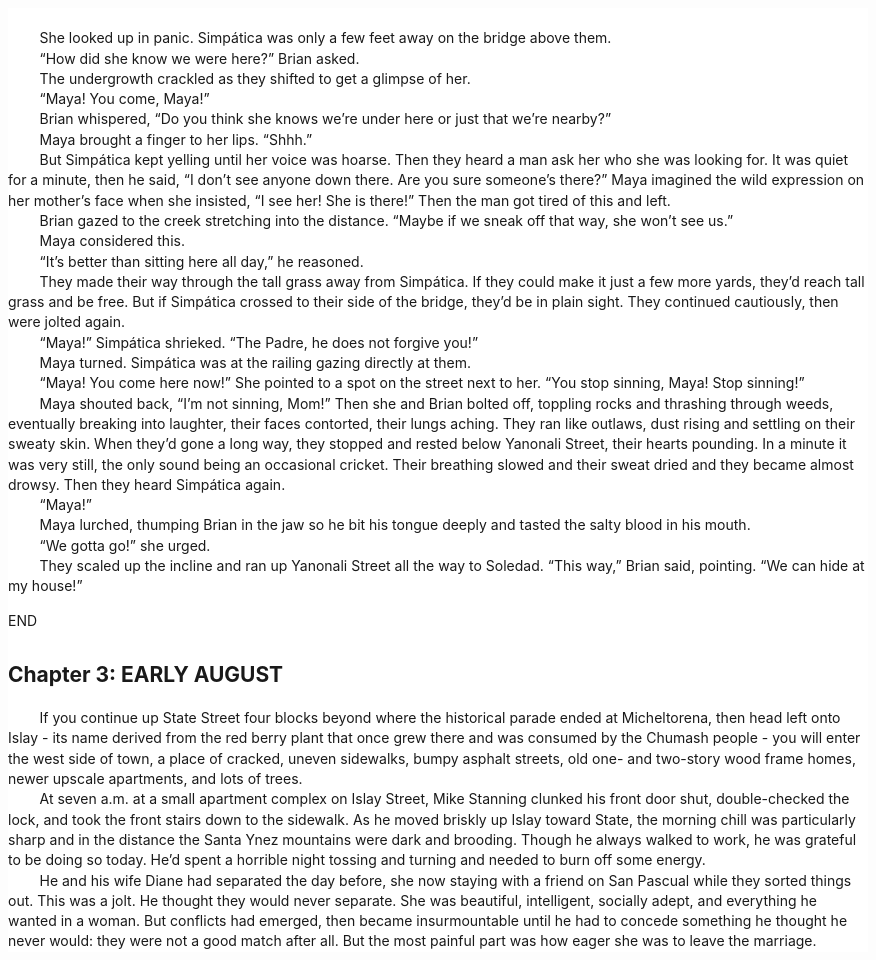 <br>&nbsp;&nbsp;&nbsp;&nbsp;&nbsp;&nbsp;&nbsp;&nbsp;She looked up in panic. Simpática was only a few feet away on the bridge above them.
<br>&nbsp;&nbsp;&nbsp;&nbsp;&nbsp;&nbsp;&nbsp;&nbsp;“How did she know we were here?” Brian asked.
<br>&nbsp;&nbsp;&nbsp;&nbsp;&nbsp;&nbsp;&nbsp;&nbsp;The undergrowth crackled as they shifted to get a glimpse of her.
<br>&nbsp;&nbsp;&nbsp;&nbsp;&nbsp;&nbsp;&nbsp;&nbsp;“Maya! You come, Maya!”
<br>&nbsp;&nbsp;&nbsp;&nbsp;&nbsp;&nbsp;&nbsp;&nbsp;Brian whispered, “Do you think she knows we’re under here or just that we’re nearby?”
<br>&nbsp;&nbsp;&nbsp;&nbsp;&nbsp;&nbsp;&nbsp;&nbsp;Maya brought a finger to her lips. “Shhh.”
<br>&nbsp;&nbsp;&nbsp;&nbsp;&nbsp;&nbsp;&nbsp;&nbsp;But Simpática kept yelling until her voice was hoarse. Then they heard a man ask her who she was looking for. It was quiet for a minute, then he said, “I don’t see anyone down there. Are you sure someone’s there?” Maya imagined the wild expression on her mother’s face when she insisted, “I see her! She is there!” Then the man got tired of this and left.
<br>&nbsp;&nbsp;&nbsp;&nbsp;&nbsp;&nbsp;&nbsp;&nbsp;Brian gazed to the creek stretching into the distance. “Maybe if we sneak off that way, she won’t see us.”
<br>&nbsp;&nbsp;&nbsp;&nbsp;&nbsp;&nbsp;&nbsp;&nbsp;Maya considered this.
<br>&nbsp;&nbsp;&nbsp;&nbsp;&nbsp;&nbsp;&nbsp;&nbsp;“It’s better than sitting here all day,” he reasoned.
<br>&nbsp;&nbsp;&nbsp;&nbsp;&nbsp;&nbsp;&nbsp;&nbsp;They made their way through the tall grass away from Simpática. If they could make it just a few more yards, they’d reach tall grass and be free. But if Simpática crossed to their side of the bridge, they’d be in plain sight. They continued cautiously, then were jolted again.
<br>&nbsp;&nbsp;&nbsp;&nbsp;&nbsp;&nbsp;&nbsp;&nbsp;“Maya!” Simpática shrieked. “The Padre, he does not forgive you!”
<br>&nbsp;&nbsp;&nbsp;&nbsp;&nbsp;&nbsp;&nbsp;&nbsp;Maya turned. Simpática was at the railing gazing directly at them.
<br>&nbsp;&nbsp;&nbsp;&nbsp;&nbsp;&nbsp;&nbsp;&nbsp;“Maya! You come here now!” She pointed to a spot on the street next to her. “You stop sinning, Maya! Stop sinning!”
<br>&nbsp;&nbsp;&nbsp;&nbsp;&nbsp;&nbsp;&nbsp;&nbsp;Maya shouted back, “I’m not sinning, Mom!” Then she and Brian bolted off, toppling rocks and thrashing through weeds, eventually breaking into laughter, their faces contorted, their lungs aching. They ran like outlaws, dust rising and settling on their sweaty skin. When they’d gone a long way, they stopped and rested below Yanonali Street, their hearts pounding. In a minute it was very still, the only sound being an occasional cricket. Their breathing slowed and their sweat dried and they became almost drowsy. Then they heard Simpática again.
<br>&nbsp;&nbsp;&nbsp;&nbsp;&nbsp;&nbsp;&nbsp;&nbsp;“Maya!”
<br>&nbsp;&nbsp;&nbsp;&nbsp;&nbsp;&nbsp;&nbsp;&nbsp;Maya lurched, thumping Brian in the jaw so he bit his tongue deeply and tasted the salty blood in his mouth.
<br>&nbsp;&nbsp;&nbsp;&nbsp;&nbsp;&nbsp;&nbsp;&nbsp;“We gotta go!” she urged.
<br>&nbsp;&nbsp;&nbsp;&nbsp;&nbsp;&nbsp;&nbsp;&nbsp;They scaled up the incline and ran up Yanonali Street all the way to Soledad. “This way,” Brian said, pointing. “We can hide at my house!”

END

## Chapter 3: EARLY AUGUST

&nbsp;&nbsp;&nbsp;&nbsp;&nbsp;&nbsp;&nbsp;&nbsp;If you continue up State Street four blocks beyond where the historical parade ended at Micheltorena, then head left onto Islay - its name derived from the red berry plant that once grew there and was consumed by the Chumash people - you will enter the west side of town, a place of cracked, uneven sidewalks, bumpy asphalt streets, old one- and two-story wood frame homes, newer upscale apartments, and lots of trees.
<br>&nbsp;&nbsp;&nbsp;&nbsp;&nbsp;&nbsp;&nbsp;&nbsp;At seven a.m. at a small apartment complex on Islay Street, Mike Stanning clunked his front door shut, double-checked the lock, and took the front stairs down to the sidewalk. As he moved briskly up Islay toward State, the morning chill was particularly sharp and in the distance the Santa Ynez mountains were dark and brooding. Though he always walked to work, he was grateful to be doing so today. He’d spent a horrible night tossing and turning and needed to burn off some energy.
<br>&nbsp;&nbsp;&nbsp;&nbsp;&nbsp;&nbsp;&nbsp;&nbsp;He and his wife Diane had separated the day before, she now staying with a friend on San Pascual while they sorted things out. This was a jolt. He thought they would never separate. She was beautiful, intelligent, socially adept, and everything he wanted in a woman. But conflicts had emerged, then became insurmountable until he had to concede something he thought he never would: they were not a good match after all. But the most painful part was how eager she was to leave the marriage.